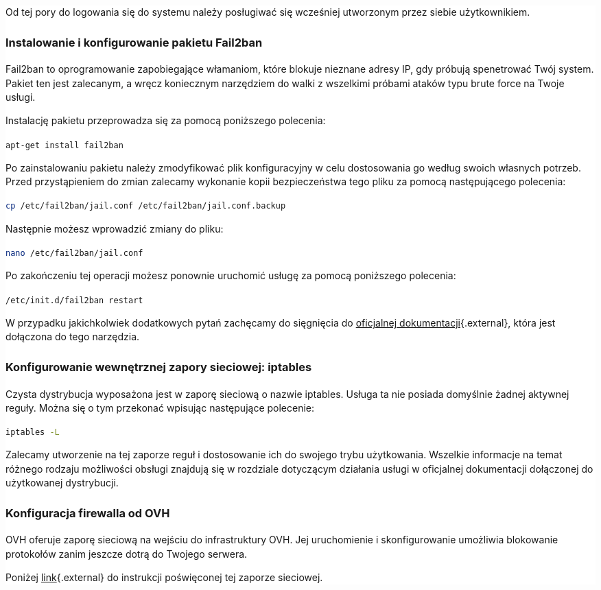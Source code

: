 Od tej pory do logowania się do systemu należy posługiwać się wcześniej utworzonym przez siebie użytkownikiem.


### Instalowanie i konfigurowanie pakietu Fail2ban

Fail2ban to oprogramowanie zapobiegające włamaniom, które blokuje nieznane adresy IP, gdy próbują spenetrować Twój system. Pakiet ten jest zalecanym, a wręcz koniecznym narzędziem do walki z wszelkimi próbami ataków typu brute force na Twoje usługi.

Instalację pakietu przeprowadza się za pomocą poniższego polecenia:

```sh
apt-get install fail2ban
```

Po zainstalowaniu pakietu należy zmodyfikować plik konfiguracyjny w celu dostosowania go według swoich własnych potrzeb. Przed przystąpieniem do zmian zalecamy wykonanie kopii bezpieczeństwa tego pliku za pomocą następującego polecenia:

```sh
cp /etc/fail2ban/jail.conf /etc/fail2ban/jail.conf.backup
```

Następnie możesz wprowadzić zmiany do pliku:

```sh
nano /etc/fail2ban/jail.conf
```

Po zakończeniu tej operacji możesz ponownie uruchomić usługę za pomocą poniższego polecenia:

```sh
/etc/init.d/fail2ban restart
```

W przypadku jakichkolwiek dodatkowych pytań zachęcamy do sięgnięcia do [oficjalnej dokumentacji](https://www.fail2ban.org/wiki/index.php/Main_Page){.external}, która jest dołączona do tego narzędzia.

### Konfigurowanie wewnętrznej zapory sieciowej: iptables

Czysta dystrybucja wyposażona jest w zaporę sieciową o nazwie iptables. Usługa ta nie posiada domyślnie żadnej aktywnej reguły. Można się o tym przekonać wpisując następujące polecenie:

```sh
iptables -L
```

Zalecamy utworzenie na tej zaporze reguł i dostosowanie ich do swojego trybu użytkowania. Wszelkie informacje na temat różnego rodzaju możliwości obsługi znajdują się w rozdziale dotyczącym działania usługi w oficjalnej dokumentacji dołączonej do użytkowanej dystrybucji.

### Konfiguracja firewalla od OVH

OVH oferuje zaporę sieciową na wejściu do infrastruktury OVH.  Jej uruchomienie i skonfigurowanie umożliwia blokowanie protokołów zanim jeszcze dotrą do Twojego serwera.

Poniżej [link](https://docs.ovh.com/gb/en/dedicated/firewall-network/){.external} do instrukcji poświęconej tej zaporze sieciowej.

